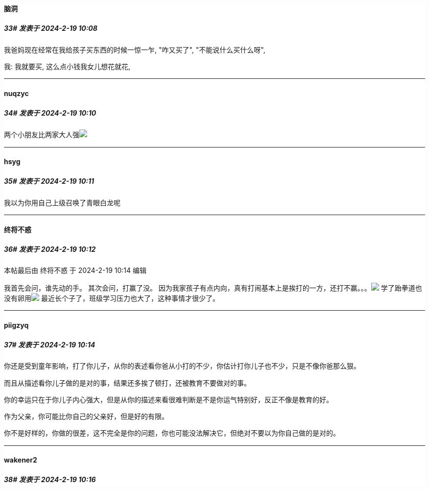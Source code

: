 ####  脑洞  
##### 33#       发表于 2024-2-19 10:08

我爸妈现在经常在我给孩子买东西的时候一惊一乍, "咋又买了", "不能说什么买什么呀", 

我: 我就要买, 这么点小钱我女儿想花就花, 

*****

####  nuqzyc  
##### 34#       发表于 2024-2-19 10:10

两个小朋友比两家大人强<img src="https://static.saraba1st.com/image/smiley/face2017/125.png" referrerpolicy="no-referrer">

*****

####  hsyg  
##### 35#       发表于 2024-2-19 10:11

我以为你用自己上级召唤了青眼白龙呢

*****

####  终将不惑  
##### 36#       发表于 2024-2-19 10:12

 本帖最后由 终将不惑 于 2024-2-19 10:14 编辑 

我首先会问，谁先动的手。
其次会问，打赢了没。
因为我家孩子有点内向，真有打闹基本上是挨打的一方，还打不赢。。。<img src="https://static.saraba1st.com/image/smiley/face2017/001.png" referrerpolicy="no-referrer">
学了跆拳道也没有卵用<img src="https://static.saraba1st.com/image/smiley/face2017/001.png" referrerpolicy="no-referrer">
最近长个子了，班级学习压力也大了，这种事情才很少了。

*****

####  piigzyq  
##### 37#       发表于 2024-2-19 10:14

你还是受到童年影响，打了你儿子，从你的表述看你爸从小打的不少，你估计打你儿子也不少，只是不像你爸那么狠。

而且从描述看你儿子做的是对的事，结果还多挨了顿打，还被教育不要做对的事。

你的幸运只在于你儿子内心强大，但是从你的描述来看很难判断是不是你运气特别好，反正不像是教育的好。

作为父亲，你可能比你自己的父亲好，但是好的有限。

你不是好样的，你做的很差，这不完全是你的问题，你也可能没法解决它，但绝对不要以为你自己做的是对的。

*****

####  wakener2  
##### 38#       发表于 2024-2-19 10:16
